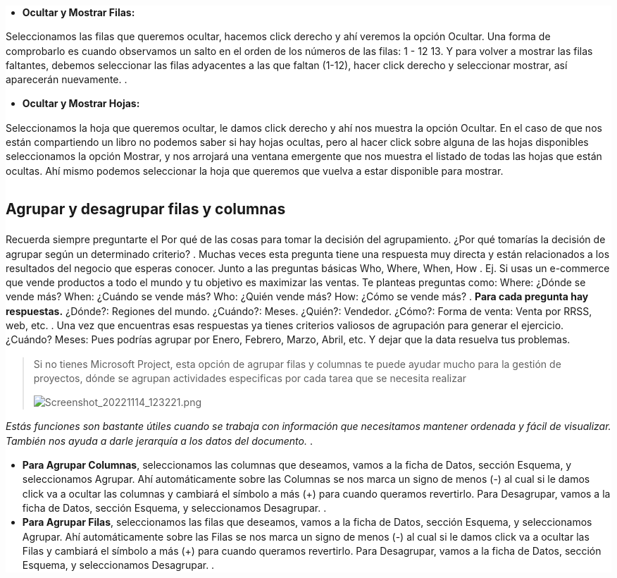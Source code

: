   - **Ocultar y Mostrar Filas:**

  Seleccionamos las filas que queremos ocultar, hacemos click derecho y ahí veremos la opción Ocultar. Una forma de comprobarlo es cuando observamos un salto en el orden de los números de las filas: 1 - 12 13. Y para volver a mostrar las filas faltantes, debemos seleccionar las filas adyacentes a las que faltan (1-12), hacer click derecho y seleccionar mostrar, así aparecerán nuevamente.
  .

  - **Ocultar y Mostrar Hojas:**

  Seleccionamos la hoja que queremos ocultar, le damos click derecho y ahí nos muestra la opción Ocultar. En el caso de que nos están compartiendo un libro no podemos saber si hay hojas ocultas, pero al hacer click sobre alguna de las hojas disponibles seleccionamos la opción Mostrar, y nos arrojará una ventana emergente que nos muestra el listado de todas las hojas que están ocultas. Ahí mismo podemos seleccionar la hoja que queremos que vuelva a estar disponible para mostrar.

## Agrupar y desagrupar filas y columnas

Recuerda siempre preguntarte el Por qué de las cosas para tomar la decisión del agrupamiento. ¿Por qué tomarías la decisión de agrupar según un determinado criterio?
.
Muchas veces esta pregunta tiene una respuesta muy directa y están relacionados a los resultados del negocio que esperas conocer. Junto a las preguntas básicas Who, Where, When, How
.
Ej. Si usas un e-commerce que vende productos a todo el mundo y tu objetivo es maximizar las ventas. Te planteas preguntas como:
Where: ¿Dónde se vende más?
When: ¿Cuándo se vende más?
Who: ¿Quién vende más?
How: ¿Cómo se vende más?
.
**Para cada pregunta hay respuestas.**
¿Dónde?: Regiones del mundo.
¿Cuándo?: Meses.
¿Quién?: Vendedor.
¿Cómo?: Forma de venta: Venta por RRSS, web, etc.
.
Una vez que encuentras esas respuestas ya tienes criterios valiosos de agrupación para generar el ejercicio.
¿Cuándo? Meses: Pues podrías agrupar por Enero, Febrero, Marzo, Abril, etc. Y dejar que la data resuelva tus problemas.

> Si no tienes Microsoft Project, esta opción de agrupar filas y columnas te puede ayudar mucho para la gestión de proyectos, dónde se agrupan actividades especificas por cada tarea que se necesita realizar
>
> ![Screenshot_20221114_123221.png](https://static.platzi.com/media/user_upload/Screenshot_20221114_123221-34953264-61bb-40a7-8e9f-db52af9efa45.jpg)

*Estás funciones son bastante útiles cuando se trabaja con información que necesitamos mantener ordenada y fácil de visualizar. También nos ayuda a darle jerarquía a los datos del documento.*
.

- **Para Agrupar Columnas**, seleccionamos las columnas que deseamos, vamos a la ficha de Datos, sección Esquema, y seleccionamos Agrupar. Ahí automáticamente sobre las Columnas se nos marca un signo de menos (-) al cual si le damos click va a ocultar las columnas y cambiará el símbolo a más (+) para cuando queramos revertirlo. Para Desagrupar, vamos a la ficha de Datos, sección Esquema, y seleccionamos Desagrupar.
  .
- **Para Agrupar Filas**, seleccionamos las filas que deseamos, vamos a la ficha de Datos, sección Esquema, y seleccionamos Agrupar. Ahí automáticamente sobre las Filas se nos marca un signo de menos (-) al cual si le damos click va a ocultar las Filas y cambiará el símbolo a más (+) para cuando queramos revertirlo. Para Desagrupar, vamos a la ficha de Datos, sección Esquema, y seleccionamos Desagrupar.
  .

